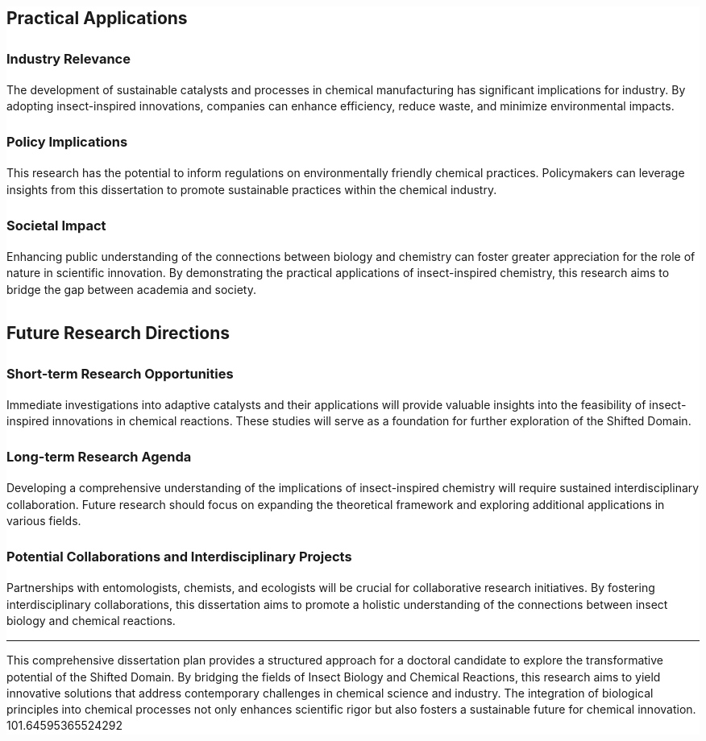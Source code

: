 ## Practical Applications

### Industry Relevance

The development of sustainable catalysts and processes in chemical manufacturing has significant implications for industry. By adopting insect-inspired innovations, companies can enhance efficiency, reduce waste, and minimize environmental impacts.

### Policy Implications

This research has the potential to inform regulations on environmentally friendly chemical practices. Policymakers can leverage insights from this dissertation to promote sustainable practices within the chemical industry.

### Societal Impact

Enhancing public understanding of the connections between biology and chemistry can foster greater appreciation for the role of nature in scientific innovation. By demonstrating the practical applications of insect-inspired chemistry, this research aims to bridge the gap between academia and society.

## Future Research Directions

### Short-term Research Opportunities

Immediate investigations into adaptive catalysts and their applications will provide valuable insights into the feasibility of insect-inspired innovations in chemical reactions. These studies will serve as a foundation for further exploration of the Shifted Domain.

### Long-term Research Agenda

Developing a comprehensive understanding of the implications of insect-inspired chemistry will require sustained interdisciplinary collaboration. Future research should focus on expanding the theoretical framework and exploring additional applications in various fields.

### Potential Collaborations and Interdisciplinary Projects

Partnerships with entomologists, chemists, and ecologists will be crucial for collaborative research initiatives. By fostering interdisciplinary collaborations, this dissertation aims to promote a holistic understanding of the connections between insect biology and chemical reactions.

---

This comprehensive dissertation plan provides a structured approach for a doctoral candidate to explore the transformative potential of the Shifted Domain. By bridging the fields of Insect Biology and Chemical Reactions, this research aims to yield innovative solutions that address contemporary challenges in chemical science and industry. The integration of biological principles into chemical processes not only enhances scientific rigor but also fosters a sustainable future for chemical innovation. 101.64595365524292